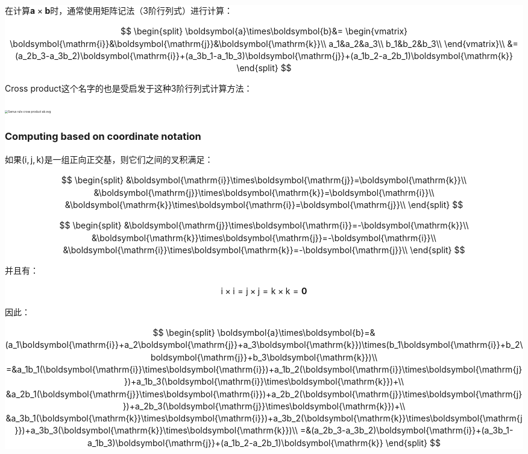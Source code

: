 在计算$\boldsymbol{a}\times\boldsymbol{b}$时，通常使用矩阵记法（3阶行列式）进行计算：

$$
\begin{split}
\boldsymbol{a}\times\boldsymbol{b}&=
\begin{vmatrix}
\boldsymbol{\mathrm{i}}&\boldsymbol{\mathrm{j}}&\boldsymbol{\mathrm{k}}\\
a_1&a_2&a_3\\
b_1&b_2&b_3\\
\end{vmatrix}\\
&=(a_2b_3-a_3b_2)\boldsymbol{\mathrm{i}}+(a_3b_1-a_1b_3)\boldsymbol{\mathrm{j}}+(a_1b_2-a_2b_1)\boldsymbol{\mathrm{k}}
\end{split}
$$

Cross product这个名字的也是受启发于这种3阶行列式计算方法：

<img src="https://upload.wikimedia.org/wikipedia/commons/thumb/2/27/Sarrus_rule_cross_product_ab.svg/1200px-Sarrus_rule_cross_product_ab.svg.png" alt="Sarrus rule cross product ab.svg" style="zoom:33%;" >

### Computing based on coordinate notation

如果$(\boldsymbol{\mathrm{i}},\boldsymbol{\mathrm{j}},\boldsymbol{\mathrm{k}})$是一组正向正交基，则它们之间的叉积满足：

$$
\begin{split}
&\boldsymbol{\mathrm{i}}\times\boldsymbol{\mathrm{j}}=\boldsymbol{\mathrm{k}}\\
&\boldsymbol{\mathrm{j}}\times\boldsymbol{\mathrm{k}}=\boldsymbol{\mathrm{i}}\\
&\boldsymbol{\mathrm{k}}\times\boldsymbol{\mathrm{i}}=\boldsymbol{\mathrm{j}}\\
\end{split}
$$

$$
\begin{split}
&\boldsymbol{\mathrm{j}}\times\boldsymbol{\mathrm{i}}=-\boldsymbol{\mathrm{k}}\\
&\boldsymbol{\mathrm{k}}\times\boldsymbol{\mathrm{j}}=-\boldsymbol{\mathrm{i}}\\
&\boldsymbol{\mathrm{i}}\times\boldsymbol{\mathrm{k}}=-\boldsymbol{\mathrm{j}}\\
\end{split}
$$

并且有：

$$
\boldsymbol{\mathrm{i}}\times\boldsymbol{\mathrm{i}}=\boldsymbol{\mathrm{j}}\times\boldsymbol{\mathrm{j}}=\boldsymbol{\mathrm{k}}\times\boldsymbol{\mathrm{k}}=\boldsymbol{0}
$$

因此：

$$
\begin{split}
\boldsymbol{a}\times\boldsymbol{b}=&(a_1\boldsymbol{\mathrm{i}}+a_2\boldsymbol{\mathrm{j}}+a_3\boldsymbol{\mathrm{k}})\times(b_1\boldsymbol{\mathrm{i}}+b_2\boldsymbol{\mathrm{j}}+b_3\boldsymbol{\mathrm{k}})\\
=&a_1b_1(\boldsymbol{\mathrm{i}}\times\boldsymbol{\mathrm{i}})+a_1b_2(\boldsymbol{\mathrm{i}}\times\boldsymbol{\mathrm{j}})+a_1b_3(\boldsymbol{\mathrm{i}}\times\boldsymbol{\mathrm{k}})+\\
&a_2b_1(\boldsymbol{\mathrm{j}}\times\boldsymbol{\mathrm{i}})+a_2b_2(\boldsymbol{\mathrm{j}}\times\boldsymbol{\mathrm{j}})+a_2b_3(\boldsymbol{\mathrm{j}}\times\boldsymbol{\mathrm{k}})+\\
&a_3b_1(\boldsymbol{\mathrm{k}}\times\boldsymbol{\mathrm{i}})+a_3b_2(\boldsymbol{\mathrm{k}}\times\boldsymbol{\mathrm{j}})+a_3b_3(\boldsymbol{\mathrm{k}}\times\boldsymbol{\mathrm{k}})\\
=&(a_2b_3-a_3b_2)\boldsymbol{\mathrm{i}}+(a_3b_1-a_1b_3)\boldsymbol{\mathrm{j}}+(a_1b_2-a_2b_1)\boldsymbol{\mathrm{k}}
\end{split}
$$
